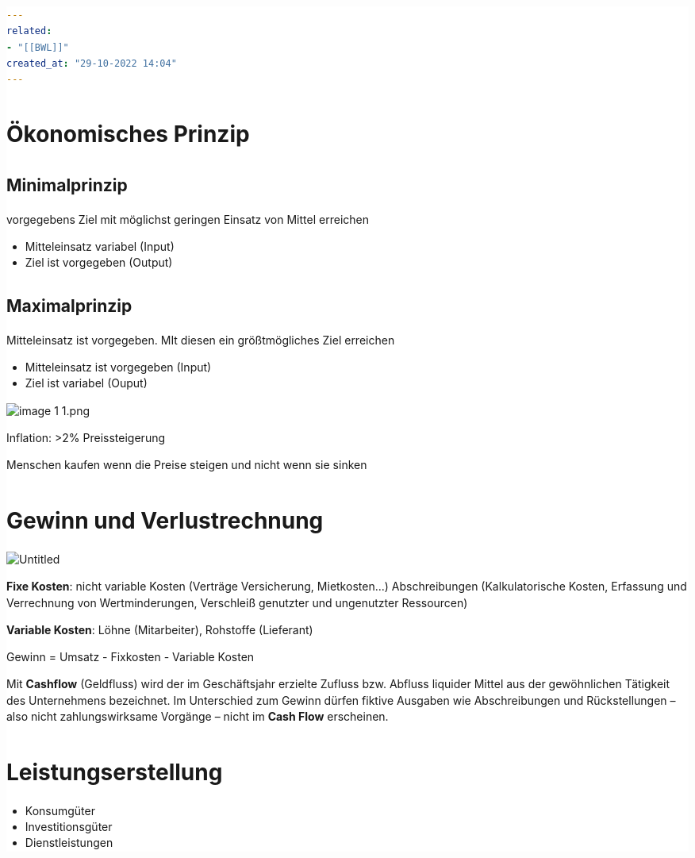 ```yaml
---
related:
- "[[BWL]]"
created_at: "29-10-2022 14:04"
---
```



# Ökonomisches Prinzip

## Minimalprinzip

vorgegebens Ziel mit möglichst geringen Einsatz von Mittel erreichen

- Mitteleinsatz variabel (Input)
- Ziel ist vorgegeben (Output)

## Maximalprinzip

Mitteleinsatz ist vorgegeben. MIt diesen ein größtmögliches Ziel erreichen

- Mitteleinsatz ist vorgegeben (Input)
- Ziel ist variabel (Ouput)

![image 1 1.png](image.png)

Inflation: >2% Preissteigerung

Menschen kaufen wenn die Preise steigen und nicht wenn sie sinken

# Gewinn und Verlustrechnung

![Untitled](Untitled%2067.png)

**Fixe Kosten**: nicht variable Kosten (Verträge Versicherung, Mietkosten...) Abschreibungen (Kalkulatorische Kosten, Erfassung und Verrechnung von Wertminderungen, Verschleiß genutzter und ungenutzter Ressourcen)

**Variable Kosten**: Löhne (Mitarbeiter), Rohstoffe (Lieferant)

Gewinn = Umsatz - Fixkosten - Variable Kosten

Mit **Cashflow** (Geldfluss) wird der im Geschäftsjahr erzielte Zufluss bzw. Abfluss liquider Mittel aus der gewöhnlichen Tätigkeit des Unternehmens bezeichnet. Im Unterschied zum Gewinn dürfen fiktive Ausgaben wie Abschreibungen und Rückstellungen – also nicht zahlungswirksame Vorgänge – nicht im **Cash Flow** erscheinen.

# Leistungserstellung

- Konsumgüter
- Investitionsgüter
- Dienstleistungen
